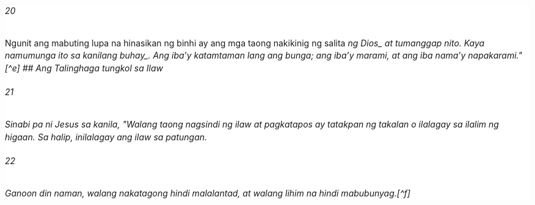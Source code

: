 
###### 20 










Ngunit ang mabuting lupa na hinasikan ng binhi ay ang mga taong nakikinig ng salita <i class="trans-change">ng Dios_ at tumanggap nito. Kaya namumunga ito <i class="trans-change">sa kanilang buhay_. Ang ibaʼy katamtaman lang ang bunga; ang ibaʼy marami, at ang iba namaʼy napakarami."[^e] ## Ang Talinghaga tungkol sa Ilaw 





















###### 21 










Sinabi pa ni Jesus sa kanila, "Walang taong nagsindi ng ilaw at pagkatapos ay tatakpan ng takalan o ilalagay sa ilalim ng higaan. Sa halip, inilalagay ang ilaw sa patungan. 





















###### 22 










Ganoon din naman, walang nakatagong hindi malalantad, at walang lihim na hindi mabubunyag.[^f] 
